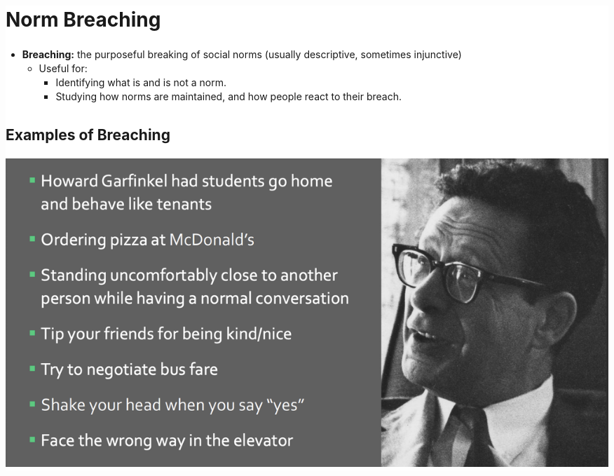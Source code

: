 # Norm Breaching

- **Breaching:** the purposeful breaking of social norms (usually descriptive, sometimes injunctive)
    - Useful for:
        - Identifying what is and is not a norm.
        - Studying how norms are maintained, and how people react to their breach.

## Examples of Breaching

![Untitled 192.png](../../attachments/Untitled%20192.png)
